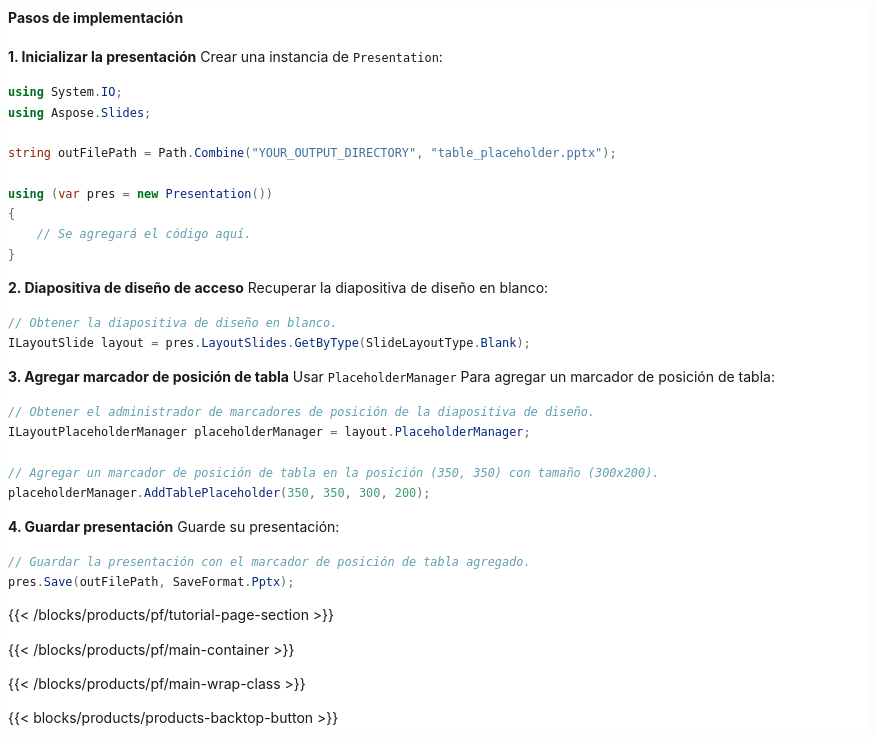 #### Pasos de implementación
**1. Inicializar la presentación**
Crear una instancia de `Presentation`:
```csharp
using System.IO;
using Aspose.Slides;

string outFilePath = Path.Combine("YOUR_OUTPUT_DIRECTORY", "table_placeholder.pptx");

using (var pres = new Presentation())
{
    // Se agregará el código aquí.
}
```
**2. Diapositiva de diseño de acceso**
Recuperar la diapositiva de diseño en blanco:
```csharp
// Obtener la diapositiva de diseño en blanco.
ILayoutSlide layout = pres.LayoutSlides.GetByType(SlideLayoutType.Blank);
```
**3. Agregar marcador de posición de tabla**
Usar `PlaceholderManager` Para agregar un marcador de posición de tabla:
```csharp
// Obtener el administrador de marcadores de posición de la diapositiva de diseño.
ILayoutPlaceholderManager placeholderManager = layout.PlaceholderManager;

// Agregar un marcador de posición de tabla en la posición (350, 350) con tamaño (300x200).
placeholderManager.AddTablePlaceholder(350, 350, 300, 200);
```
**4. Guardar presentación**
Guarde su presentación:
```csharp
// Guardar la presentación con el marcador de posición de tabla agregado.
pres.Save(outFilePath, SaveFormat.Pptx);
```

{{< /blocks/products/pf/tutorial-page-section >}}

{{< /blocks/products/pf/main-container >}}

{{< /blocks/products/pf/main-wrap-class >}}

{{< blocks/products/products-backtop-button >}}